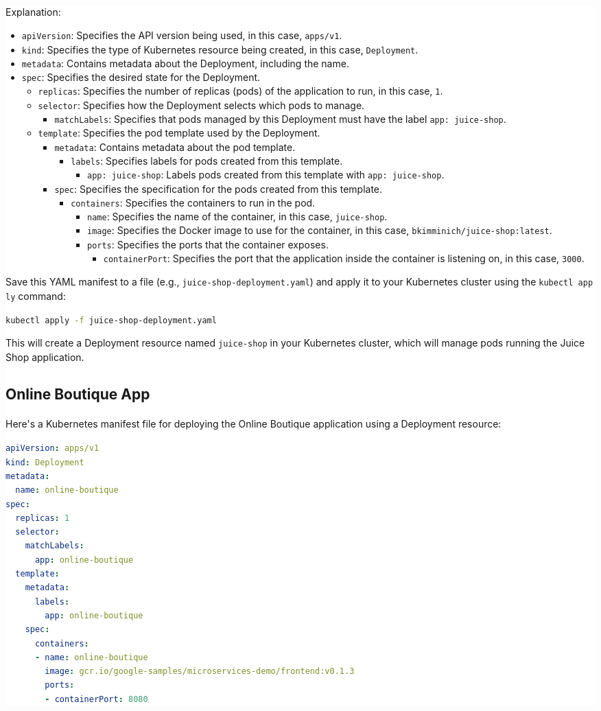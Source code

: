 Explanation:
- `apiVersion`: Specifies the API version being used, in this case, `apps/v1`.
- `kind`: Specifies the type of Kubernetes resource being created, in this case, `Deployment`.
- `metadata`: Contains metadata about the Deployment, including the name.
- `spec`: Specifies the desired state for the Deployment.
  - `replicas`: Specifies the number of replicas (pods) of the application to run, in this case, `1`.
  - `selector`: Specifies how the Deployment selects which pods to manage.
    - `matchLabels`: Specifies that pods managed by this Deployment must have the label `app: juice-shop`.
  - `template`: Specifies the pod template used by the Deployment.
    - `metadata`: Contains metadata about the pod template.
      - `labels`: Specifies labels for pods created from this template.
        - `app: juice-shop`: Labels pods created from this template with `app: juice-shop`.
    - `spec`: Specifies the specification for the pods created from this template.
      - `containers`: Specifies the containers to run in the pod.
        - `name`: Specifies the name of the container, in this case, `juice-shop`.
        - `image`: Specifies the Docker image to use for the container, in this case, `bkimminich/juice-shop:latest`.
        - `ports`: Specifies the ports that the container exposes.
          - `containerPort`: Specifies the port that the application inside the container is listening on, in this case, `3000`.

Save this YAML manifest to a file (e.g., `juice-shop-deployment.yaml`) and apply it to your Kubernetes cluster using the `kubectl apply` command:

```bash
kubectl apply -f juice-shop-deployment.yaml
```

This will create a Deployment resource named `juice-shop` in your Kubernetes cluster, which will manage pods running the Juice Shop application.

## Online Boutique App

Here's a Kubernetes manifest file for deploying the Online Boutique application using a Deployment resource:

```yaml
apiVersion: apps/v1
kind: Deployment
metadata:
  name: online-boutique
spec:
  replicas: 1
  selector:
    matchLabels:
      app: online-boutique
  template:
    metadata:
      labels:
        app: online-boutique
    spec:
      containers:
      - name: online-boutique
        image: gcr.io/google-samples/microservices-demo/frontend:v0.1.3
        ports:
        - containerPort: 8080
```
